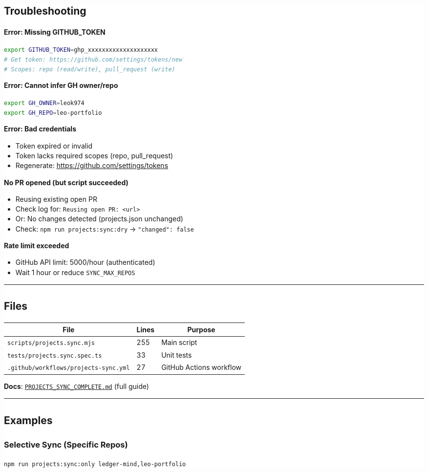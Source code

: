 
## Troubleshooting

**Error: Missing GITHUB_TOKEN**
```bash
export GITHUB_TOKEN=ghp_xxxxxxxxxxxxxxxxxxxx
# Get token: https://github.com/settings/tokens/new
# Scopes: repo (read/write), pull_request (write)
```

**Error: Cannot infer GH owner/repo**
```bash
export GH_OWNER=leok974
export GH_REPO=leo-portfolio
```

**Error: Bad credentials**
- Token expired or invalid
- Token lacks required scopes (repo, pull_request)
- Regenerate: https://github.com/settings/tokens

**No PR opened (but script succeeded)**
- Reusing existing open PR
- Check log for: `Reusing open PR: <url>`
- Or: No changes detected (projects.json unchanged)
- Check: `npm run projects:sync:dry` → `"changed": false`

**Rate limit exceeded**
- GitHub API limit: 5000/hour (authenticated)
- Wait 1 hour or reduce `SYNC_MAX_REPOS`

---

## Files

| File | Lines | Purpose |
|------|-------|---------|
| `scripts/projects.sync.mjs` | 255 | Main script |
| `tests/projects.sync.spec.ts` | 33 | Unit tests |
| `.github/workflows/projects-sync.yml` | 27 | GitHub Actions workflow |

**Docs**: [`PROJECTS_SYNC_COMPLETE.md`](PROJECTS_SYNC_COMPLETE.md) (full guide)

---

## Examples

### Selective Sync (Specific Repos)

```bash
npm run projects:sync:only ledger-mind,leo-portfolio
```
